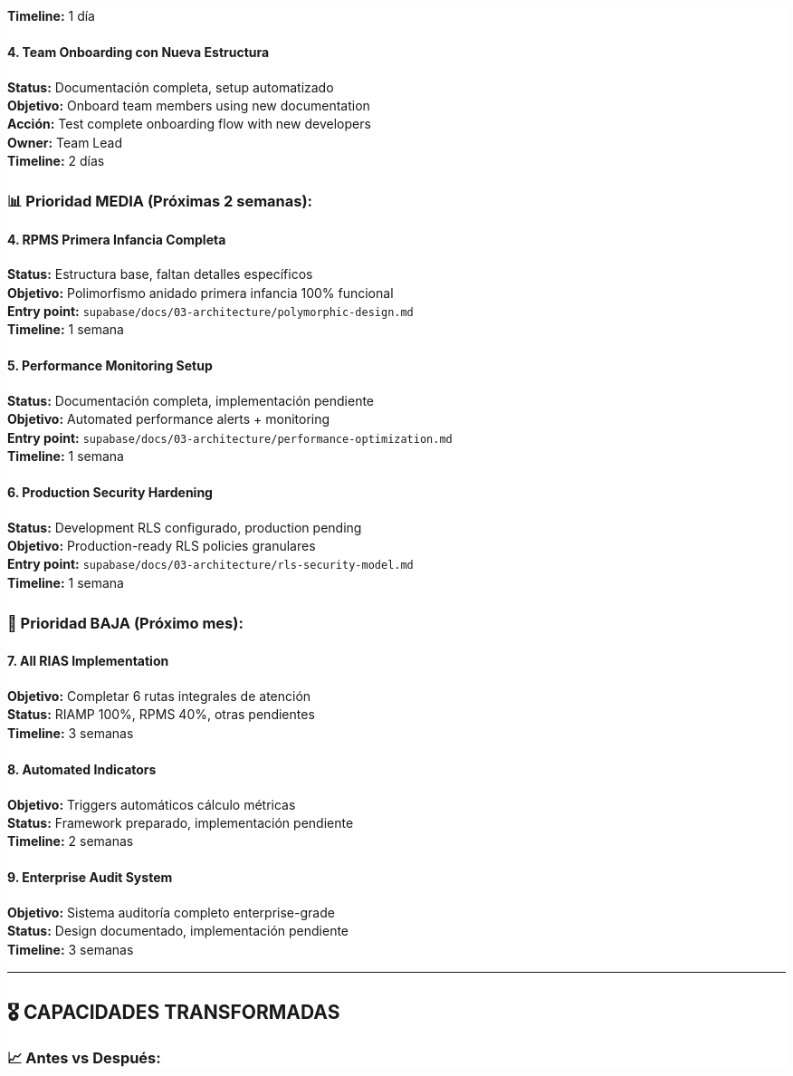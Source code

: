**Timeline:** 1 día  

#### **4. Team Onboarding con Nueva Estructura**
**Status:** Documentación completa, setup automatizado  
**Objetivo:** Onboard team members using new documentation  
**Acción:** Test complete onboarding flow with new developers  
**Owner:** Team Lead  
**Timeline:** 2 días  

### **📊 Prioridad MEDIA (Próximas 2 semanas):**

#### **4. RPMS Primera Infancia Completa**
**Status:** Estructura base, faltan detalles específicos  
**Objetivo:** Polimorfismo anidado primera infancia 100% funcional  
**Entry point:** `supabase/docs/03-architecture/polymorphic-design.md`  
**Timeline:** 1 semana  

#### **5. Performance Monitoring Setup**
**Status:** Documentación completa, implementación pendiente  
**Objetivo:** Automated performance alerts + monitoring  
**Entry point:** `supabase/docs/03-architecture/performance-optimization.md`  
**Timeline:** 1 semana  

#### **6. Production Security Hardening**
**Status:** Development RLS configurado, production pending  
**Objetivo:** Production-ready RLS policies granulares  
**Entry point:** `supabase/docs/03-architecture/rls-security-model.md`  
**Timeline:** 1 semana  

### **🚀 Prioridad BAJA (Próximo mes):**

#### **7. All RIAS Implementation**
**Objetivo:** Completar 6 rutas integrales de atención  
**Status:** RIAMP 100%, RPMS 40%, otras pendientes  
**Timeline:** 3 semanas  

#### **8. Automated Indicators**
**Objetivo:** Triggers automáticos cálculo métricas  
**Status:** Framework preparado, implementación pendiente  
**Timeline:** 2 semanas  

#### **9. Enterprise Audit System**
**Objetivo:** Sistema auditoría completo enterprise-grade  
**Status:** Design documentado, implementación pendiente  
**Timeline:** 3 semanas  

---

## 🎖️ **CAPACIDADES TRANSFORMADAS**

### **📈 Antes vs Después:**
